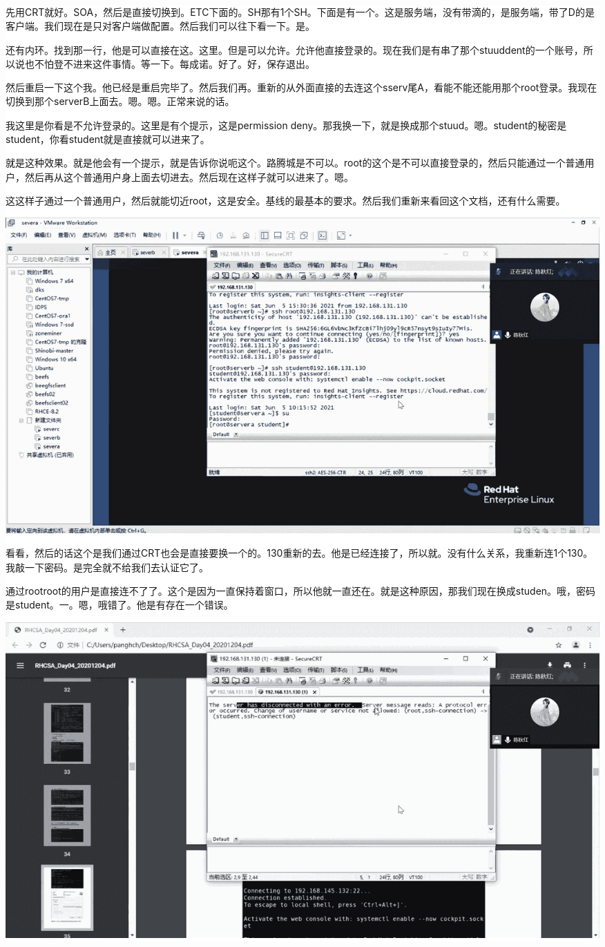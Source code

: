 先用CRT就好。SOA，然后是直接切换到。ETC下面的。SH那有1个SH。下面是有一个。这是服务端，没有带滴的，是服务端，带了D的是客户端。我们现在是只对客户端做配置。然后我们可以往下看一下。是。

还有内环。找到那一行，他是可以直接在这。这里。但是可以允许。允许他直接登录的。现在我们是有串了那个stuuddent的一个账号，所以说也不怕登不进来这件事情。等一下。每成诺。好了。好，保存退出。

然后重启一下这个我。他已经是重启完毕了。然后我们再。重新的从外面直接的去连这个sserv尾A，看能不能还能用那个root登录。我现在切换到那个serverB上面去。嗯。嗯。正常来说的话。

我这里是你看是不允许登录的。这里是有个提示，这是permission deny。那我换一下，就是换成那个stuud。嗯。student的秘密是student，你看student就是直接就可以进来了。

就是这种效果。就是他会有一个提示，就是告诉你说呃这个。路腾城是不可以。root的这个是不可以直接登录的，然后只能通过一个普通用户，然后再从这个普通用户身上面去切进去。然后现在这样子就可以进来了。嗯。

这这样子通过一个普通用户，然后就能切近root，这是安全。基线的最基本的要求。然后我们重新来看回这个文档，还有什么需要。



![](img/2725d80c2178d31a992b78dc12855dc3_48.png)

看看，然后的话这个是我们通过CRT也会是直接要换一个的。130重新的去。他是已经连接了，所以就。没有什么关系，我重新连1个130。我敲一下密码。是完全就不给我们去认证它了。

通过rootroot的用户是直接连不了了。这个是因为一直保持着窗口，所以他就一直还在。就是这种原因，那我们现在换成studen。哦，密码是student。一。嗯，哦错了。他是有存在一个错误。



![](img/2725d80c2178d31a992b78dc12855dc3_50.png)